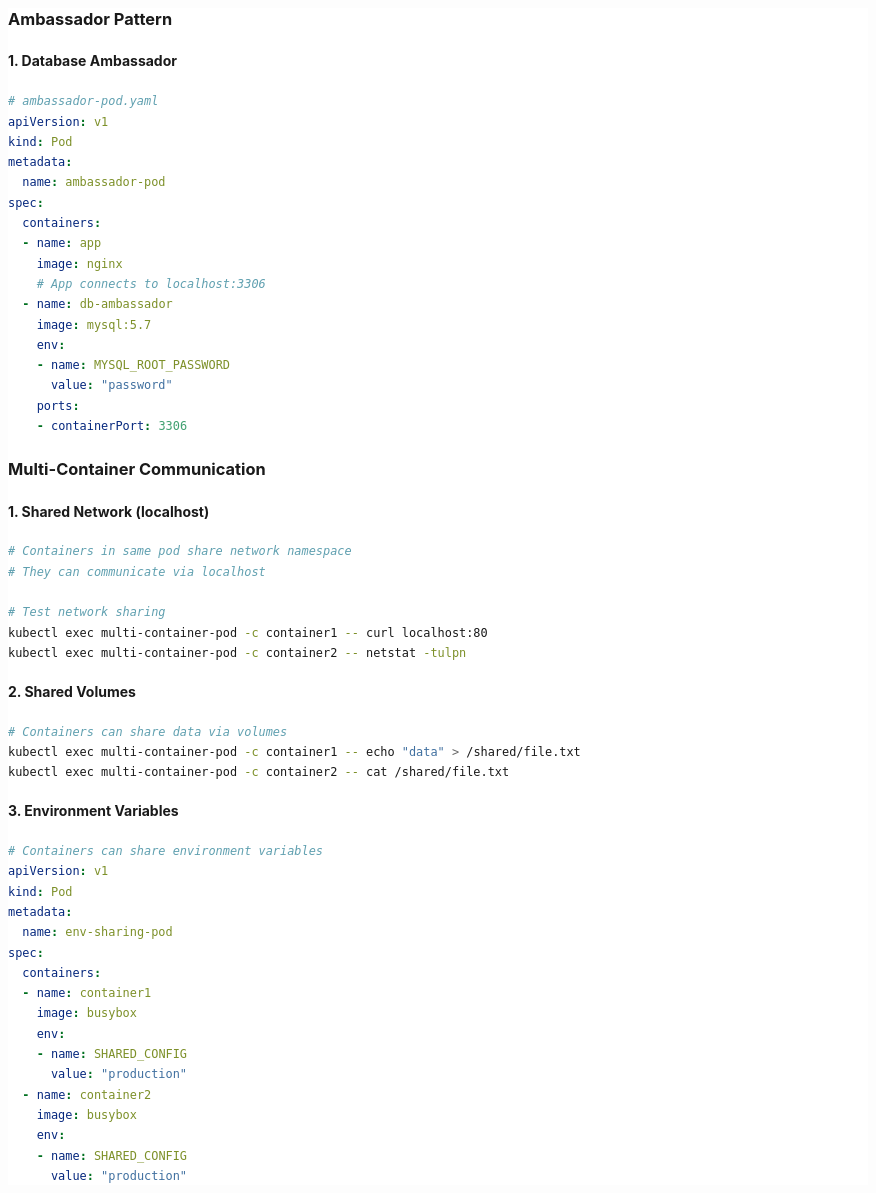 ### Ambassador Pattern

#### 1. Database Ambassador
```yaml
# ambassador-pod.yaml
apiVersion: v1
kind: Pod
metadata:
  name: ambassador-pod
spec:
  containers:
  - name: app
    image: nginx
    # App connects to localhost:3306
  - name: db-ambassador
    image: mysql:5.7
    env:
    - name: MYSQL_ROOT_PASSWORD
      value: "password"
    ports:
    - containerPort: 3306
```

### Multi-Container Communication

#### 1. Shared Network (localhost)
```bash
# Containers in same pod share network namespace
# They can communicate via localhost

# Test network sharing
kubectl exec multi-container-pod -c container1 -- curl localhost:80
kubectl exec multi-container-pod -c container2 -- netstat -tulpn
```

#### 2. Shared Volumes
```bash
# Containers can share data via volumes
kubectl exec multi-container-pod -c container1 -- echo "data" > /shared/file.txt
kubectl exec multi-container-pod -c container2 -- cat /shared/file.txt
```

#### 3. Environment Variables
```yaml
# Containers can share environment variables
apiVersion: v1
kind: Pod
metadata:
  name: env-sharing-pod
spec:
  containers:
  - name: container1
    image: busybox
    env:
    - name: SHARED_CONFIG
      value: "production"
  - name: container2
    image: busybox
    env:
    - name: SHARED_CONFIG
      value: "production"
```
